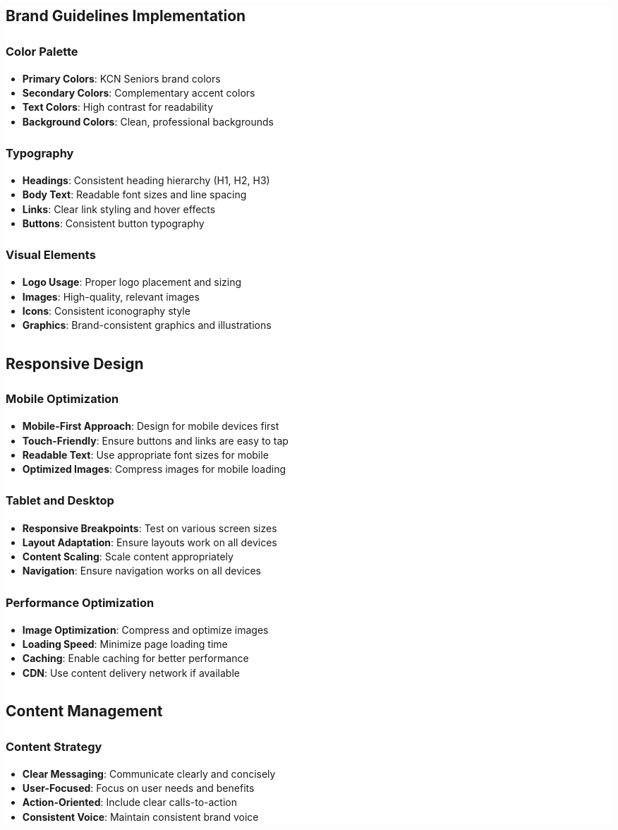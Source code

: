 ## Brand Guidelines Implementation

### Color Palette
- **Primary Colors**: KCN Seniors brand colors
- **Secondary Colors**: Complementary accent colors
- **Text Colors**: High contrast for readability
- **Background Colors**: Clean, professional backgrounds

### Typography
- **Headings**: Consistent heading hierarchy (H1, H2, H3)
- **Body Text**: Readable font sizes and line spacing
- **Links**: Clear link styling and hover effects
- **Buttons**: Consistent button typography

### Visual Elements
- **Logo Usage**: Proper logo placement and sizing
- **Images**: High-quality, relevant images
- **Icons**: Consistent iconography style
- **Graphics**: Brand-consistent graphics and illustrations

## Responsive Design

### Mobile Optimization
- **Mobile-First Approach**: Design for mobile devices first
- **Touch-Friendly**: Ensure buttons and links are easy to tap
- **Readable Text**: Use appropriate font sizes for mobile
- **Optimized Images**: Compress images for mobile loading

### Tablet and Desktop
- **Responsive Breakpoints**: Test on various screen sizes
- **Layout Adaptation**: Ensure layouts work on all devices
- **Content Scaling**: Scale content appropriately
- **Navigation**: Ensure navigation works on all devices

### Performance Optimization
- **Image Optimization**: Compress and optimize images
- **Loading Speed**: Minimize page loading time
- **Caching**: Enable caching for better performance
- **CDN**: Use content delivery network if available

## Content Management

### Content Strategy
- **Clear Messaging**: Communicate clearly and concisely
- **User-Focused**: Focus on user needs and benefits
- **Action-Oriented**: Include clear calls-to-action
- **Consistent Voice**: Maintain consistent brand voice
